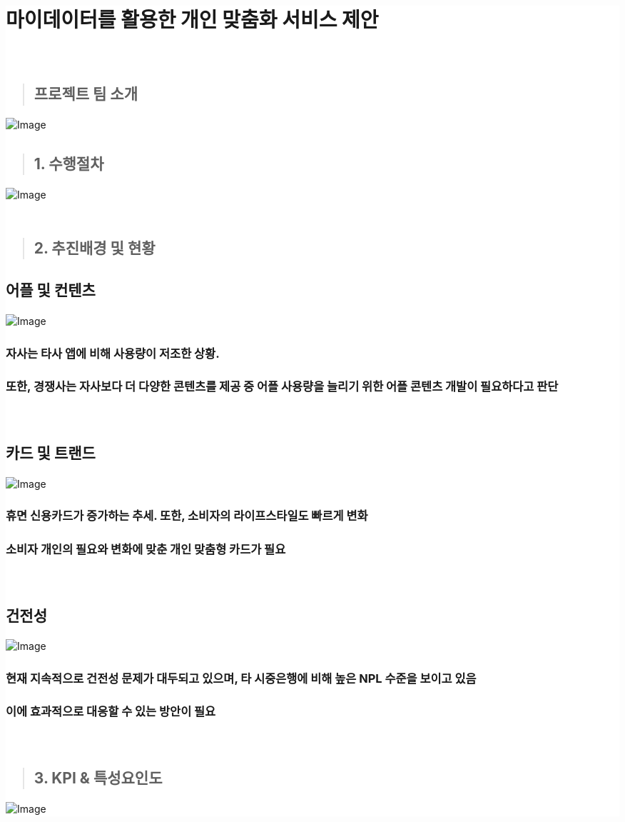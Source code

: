 # 마이데이터를 활용한 개인 맞춤화 서비스 제안

<br>

> ## **프로젝트 팀 소개**
<img width="1000" alt="Image" src="https://github.com/user-attachments/assets/30a71690-8b47-4ea8-9969-ff9e50d60853" />

<br>

> ## 1. 수행절차
<img width="1000" alt="Image" src="https://github.com/user-attachments/assets/82d4022d-a141-4b85-b67d-97dc79db3140" />

<br>
<br>

> ## 2. 추진배경 및 현황

## 어플 및 컨텐츠
<img width="1000" alt="Image" src="https://github.com/user-attachments/assets/15da1f7c-10c4-420e-b753-57b75413c6d9" />

### 자사는 타사 앱에 비해 사용량이 저조한 상황. 
### 또한, 경쟁사는 자사보다 더 다양한 콘텐츠를 제공 중 어플 사용량을 늘리기 위한 어플 콘텐츠 개발이 필요하다고 판단

<br>

## 카드 및 트랜드

<img width="1000" alt="Image" src="https://github.com/user-attachments/assets/c97258ff-c307-40fe-a3d4-557500abd211" />

### 휴면 신용카드가 증가하는 추세. 또한, 소비자의 라이프스타일도 빠르게 변화
### 소비자 개인의 필요와 변화에 맞춘 개인 맞춤형 카드가 필요

<br>

## 건전성

<img width="1000" alt="Image" src="https://github.com/user-attachments/assets/787349b4-ee3c-4c45-9d77-a661d063349b" />

### 현재 지속적으로 건전성 문제가 대두되고 있으며, 타 시중은행에 비해 높은 NPL 수준을 보이고 있음
### 이에 효과적으로 대응할 수 있는 방안이 필요

<br>

> ## 3. KPI & 특성요인도
<img width="1000" alt="Image" src="https://github.com/user-attachments/assets/de09e5c7-aa20-4a17-8c95-113c2e11d591" />
